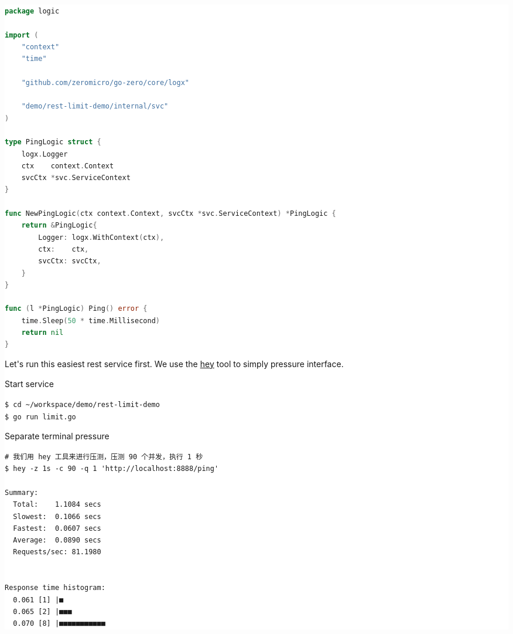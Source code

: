</TabItem>

<TabItem value="pinglogic.go" label="pinglogic.go" default>

```go
package logic

import (
    "context"
    "time"

    "github.com/zeromicro/go-zero/core/logx"

    "demo/rest-limit-demo/internal/svc"
)

type PingLogic struct {
    logx.Logger
    ctx    context.Context
    svcCtx *svc.ServiceContext
}

func NewPingLogic(ctx context.Context, svcCtx *svc.ServiceContext) *PingLogic {
    return &PingLogic{
        Logger: logx.WithContext(ctx),
        ctx:    ctx,
        svcCtx: svcCtx,
    }
}

func (l *PingLogic) Ping() error {
    time.Sleep(50 * time.Millisecond)
    return nil
}

```

</TabItem>
</Tabs>

Let's run this easiest rest service first. We use the <a href="https://github.com/rakyll/hey" target="_blank">hey</a> tool to simply pressure interface.

Start service

```shell
$ cd ~/workspace/demo/rest-limit-demo
$ go run limit.go
```

Separate terminal pressure

```shell
# 我们用 hey 工具来进行压测，压测 90 个并发，执行 1 秒
$ hey -z 1s -c 90 -q 1 'http://localhost:8888/ping'

Summary:
  Total:    1.1084 secs
  Slowest:  0.1066 secs
  Fastest:  0.0607 secs
  Average:  0.0890 secs
  Requests/sec: 81.1980


Response time histogram:
  0.061 [1] |■
  0.065 [2] |■■■
  0.070 [8] |■■■■■■■■■■■
```